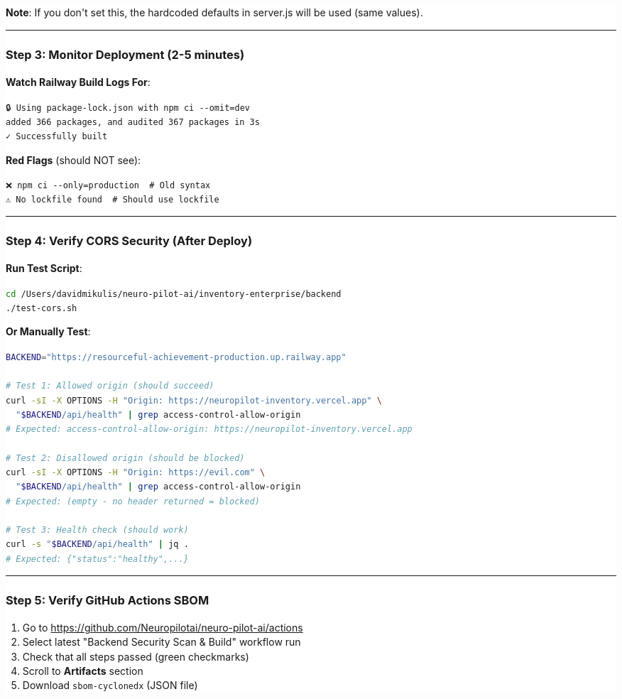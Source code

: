 **Note**: If you don't set this, the hardcoded defaults in server.js will be used (same values).

---

### Step 3: Monitor Deployment (2-5 minutes)

**Watch Railway Build Logs For**:
```
🔒 Using package-lock.json with npm ci --omit=dev
added 366 packages, and audited 367 packages in 3s
✓ Successfully built
```

**Red Flags** (should NOT see):
```
❌ npm ci --only=production  # Old syntax
⚠️ No lockfile found  # Should use lockfile
```

---

### Step 4: Verify CORS Security (After Deploy)

**Run Test Script**:
```bash
cd /Users/davidmikulis/neuro-pilot-ai/inventory-enterprise/backend
./test-cors.sh
```

**Or Manually Test**:
```bash
BACKEND="https://resourceful-achievement-production.up.railway.app"

# Test 1: Allowed origin (should succeed)
curl -sI -X OPTIONS -H "Origin: https://neuropilot-inventory.vercel.app" \
  "$BACKEND/api/health" | grep access-control-allow-origin
# Expected: access-control-allow-origin: https://neuropilot-inventory.vercel.app

# Test 2: Disallowed origin (should be blocked)
curl -sI -X OPTIONS -H "Origin: https://evil.com" \
  "$BACKEND/api/health" | grep access-control-allow-origin
# Expected: (empty - no header returned = blocked)

# Test 3: Health check (should work)
curl -s "$BACKEND/api/health" | jq .
# Expected: {"status":"healthy",...}
```

---

### Step 5: Verify GitHub Actions SBOM

1. Go to https://github.com/Neuropilotai/neuro-pilot-ai/actions
2. Select latest "Backend Security Scan & Build" workflow run
3. Check that all steps passed (green checkmarks)
4. Scroll to **Artifacts** section
5. Download `sbom-cyclonedx` (JSON file)
